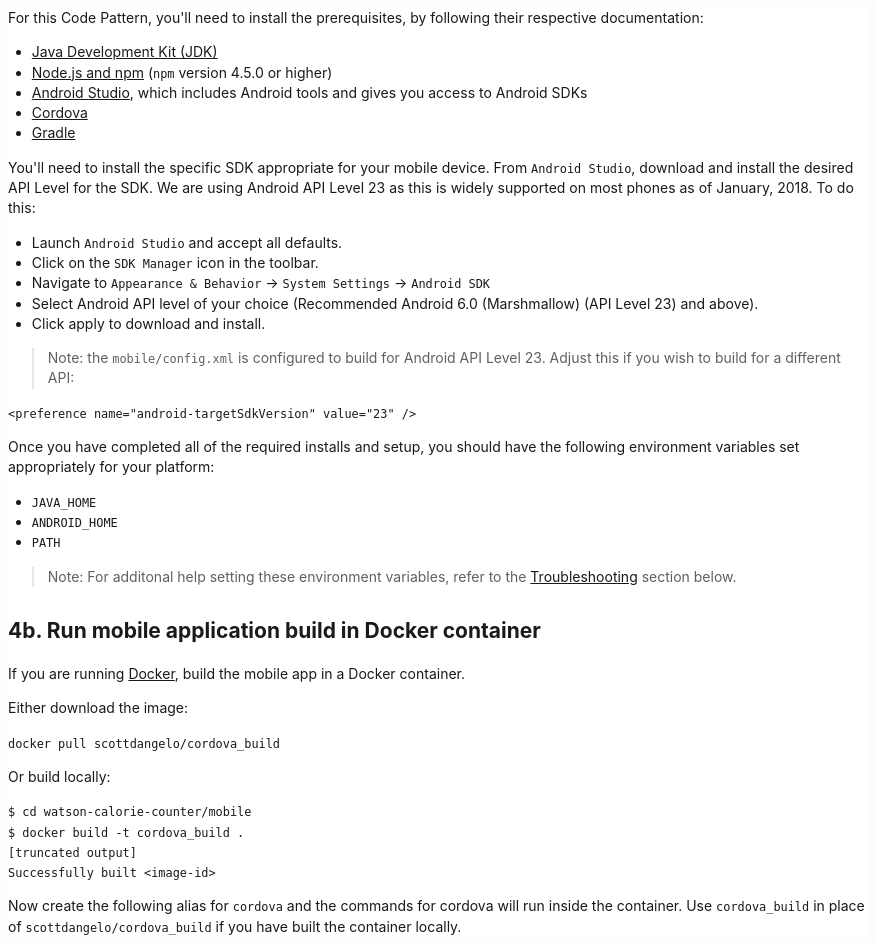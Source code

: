 For this Code Pattern, you'll need to install the prerequisites, by following their respective documentation:

* [Java Development Kit (JDK)](http://www.oracle.com/technetwork/java/javase/downloads/jdk8-downloads-2133151.html)
* [Node.js and npm](https://nodejs.org/en/download/) (`npm` version 4.5.0 or higher)
* [Android Studio](https://developer.android.com/studio/), which includes Android tools and gives you access to Android SDKs
* [Cordova](https://cordova.apache.org/docs/en/latest/guide/platforms/android/index.html)
* [Gradle](https://gradle.org/install/)

You'll need to install the specific SDK appropriate for your mobile device. From `Android Studio`, download and install the desired API Level for the SDK. We are using Android API Level 23 as this is widely supported on most phones as of January, 2018. To do this:

* Launch `Android Studio` and accept all defaults.
* Click on the `SDK Manager` icon in the toolbar.
* Navigate to `Appearance & Behavior` -> `System Settings` -> `Android SDK`
* Select Android API level of your choice (Recommended Android 6.0 (Marshmallow) (API Level 23) and above).
* Click apply to download and install.

> Note: the `mobile/config.xml` is configured to build for Android API Level 23. Adjust this if you wish to build for a different API:
```
<preference name="android-targetSdkVersion" value="23" />
```

Once you have completed all of the required installs and setup, you should have the following environment variables set appropriately for your platform:

* `JAVA_HOME`
* `ANDROID_HOME`
* `PATH`

> Note: For additonal help setting these environment variables, refer to the  [Troubleshooting](#troubleshooting) section below.

## 4b. Run mobile application build in Docker container

If you are running [Docker](https://docs.docker.com/engine/installation/), build the mobile app in a Docker container.

Either download the image:
```
docker pull scottdangelo/cordova_build
```

Or build locally:
```
$ cd watson-calorie-counter/mobile
$ docker build -t cordova_build .
[truncated output]
Successfully built <image-id>
```

Now create the following alias for `cordova` and the commands for cordova will run inside the container. Use `cordova_build` in place of `scottdangelo/cordova_build` if you have built the container locally.
